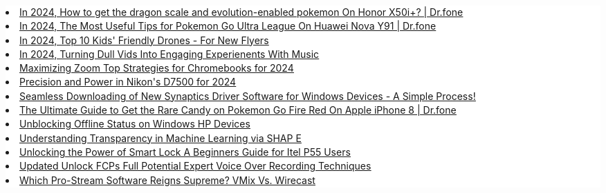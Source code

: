 <li><a href="https://pokemon-go-android.techidaily.com/in-2024-how-to-get-the-dragon-scale-and-evolution-enabled-pokemon-on-honor-x50iplus-drfone-by-drfone-virtual-android/"><u>In 2024, How to get the dragon scale and evolution-enabled pokemon On Honor X50i+? | Dr.fone</u></a></li>
<li><a href="https://android-pokemon-go.techidaily.com/in-2024-the-most-useful-tips-for-pokemon-go-ultra-league-on-huawei-nova-y91-drfone-by-drfone-virtual-android/"><u>In 2024, The Most Useful Tips for Pokemon Go Ultra League On Huawei Nova Y91 | Dr.fone</u></a></li>
<li><a href="https://fox-helps.techidaily.com/in-2024-top-10-kids-friendly-drones-for-new-flyers/"><u>In 2024, Top 10 Kids' Friendly Drones - For New Flyers</u></a></li>
<li><a href="https://facebook-video-content.techidaily.com/in-2024-turning-dull-vids-into-engaging-experienents-with-music/"><u>In 2024, Turning Dull Vids Into Engaging Experienents With Music</u></a></li>
<li><a href="https://fox-helps.techidaily.com/maximizing-zoom-top-strategies-for-chromebooks-for-2024/"><u>Maximizing Zoom  Top Strategies for Chromebooks for 2024</u></a></li>
<li><a href="https://fox-helps.techidaily.com/precision-and-power-in-nikons-d7500-for-2024/"><u>Precision and Power in Nikon's D7500 for 2024</u></a></li>
<li><a href="https://win-dash.techidaily.com/1722970887120-seamless-downloading-of-new-synaptics-driver-software-for-windows-devices-a-simple-process/"><u>Seamless Downloading of New Synaptics Driver Software for Windows Devices - A Simple Process!</u></a></li>
<li><a href="https://ios-pokemon-go.techidaily.com/the-ultimate-guide-to-get-the-rare-candy-on-pokemon-go-fire-red-on-apple-iphone-8-drfone-by-drfone-virtual-ios/"><u>The Ultimate Guide to Get the Rare Candy on Pokemon Go Fire Red On Apple iPhone 8 | Dr.fone</u></a></li>
<li><a href="https://printer-issues.techidaily.com/unblocking-offline-status-on-windows-hp-devices/"><u>Unblocking Offline Status on Windows HP Devices</u></a></li>
<li><a href="https://tech-savvy.techidaily.com/understanding-transparency-in-machine-learning-via-shap-e/"><u>Understanding Transparency in Machine Learning via SHAP E</u></a></li>
<li><a href="https://unlock-android.techidaily.com/unlocking-the-power-of-smart-lock-a-beginners-guide-for-itel-p55-users-by-drfone-android/"><u>Unlocking the Power of Smart Lock A Beginners Guide for Itel P55 Users</u></a></li>
<li><a href="https://video-content-creator.techidaily.com/updated-unlock-fcps-full-potential-expert-voice-over-recording-techniques/"><u>Updated Unlock FCPs Full Potential Expert Voice Over Recording Techniques</u></a></li>
<li><a href="https://fox-helps.techidaily.com/which-pro-stream-software-reigns-supreme-vmix-vs-wirecast/"><u>Which Pro-Stream Software Reigns Supreme? VMix Vs. Wirecast</u></a></li>
</ul></div>
